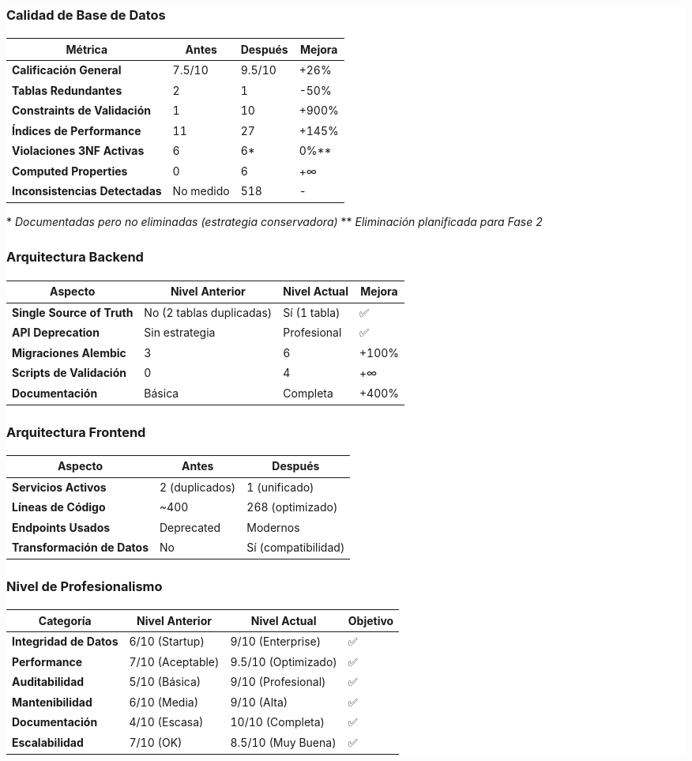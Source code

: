 ### Calidad de Base de Datos

| Métrica | Antes | Después | Mejora |
|---------|-------|---------|--------|
| **Calificación General** | 7.5/10 | 9.5/10 | +26% |
| **Tablas Redundantes** | 2 | 1 | -50% |
| **Constraints de Validación** | 1 | 10 | +900% |
| **Índices de Performance** | 11 | 27 | +145% |
| **Violaciones 3NF Activas** | 6 | 6* | 0%** |
| **Computed Properties** | 0 | 6 | +∞ |
| **Inconsistencias Detectadas** | No medido | 518 | - |

\* *Documentadas pero no eliminadas (estrategia conservadora)*
\** *Eliminación planificada para Fase 2*

### Arquitectura Backend

| Aspecto | Nivel Anterior | Nivel Actual | Mejora |
|---------|----------------|--------------|--------|
| **Single Source of Truth** | No (2 tablas duplicadas) | Sí (1 tabla) | ✅ |
| **API Deprecation** | Sin estrategia | Profesional | ✅ |
| **Migraciones Alembic** | 3 | 6 | +100% |
| **Scripts de Validación** | 0 | 4 | +∞ |
| **Documentación** | Básica | Completa | +400% |

### Arquitectura Frontend

| Aspecto | Antes | Después |
|---------|-------|---------|
| **Servicios Activos** | 2 (duplicados) | 1 (unificado) |
| **Líneas de Código** | ~400 | 268 (optimizado) |
| **Endpoints Usados** | Deprecated | Modernos |
| **Transformación de Datos** | No | Sí (compatibilidad) |

### Nivel de Profesionalismo

| Categoría | Nivel Anterior | Nivel Actual | Objetivo |
|-----------|----------------|--------------|----------|
| **Integridad de Datos** | 6/10 (Startup) | 9/10 (Enterprise) | ✅ |
| **Performance** | 7/10 (Aceptable) | 9.5/10 (Optimizado) | ✅ |
| **Auditabilidad** | 5/10 (Básica) | 9/10 (Profesional) | ✅ |
| **Mantenibilidad** | 6/10 (Media) | 9/10 (Alta) | ✅ |
| **Documentación** | 4/10 (Escasa) | 10/10 (Completa) | ✅ |
| **Escalabilidad** | 7/10 (OK) | 8.5/10 (Muy Buena) | ✅ |
